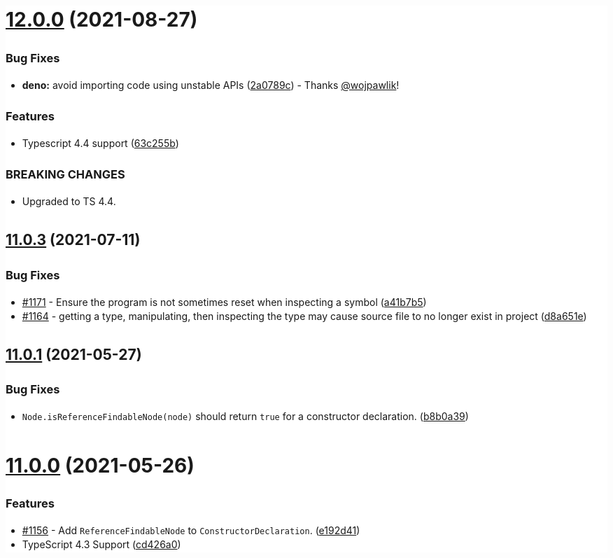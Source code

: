 <a name="12.0.0"></a>

# [12.0.0](https://github.com/dsherret/ts-morph/compare/11.0.3...12.0.0) (2021-08-27)

### Bug Fixes

- **deno:** avoid importing code using unstable APIs ([2a0789c](https://github.com/dsherret/ts-morph/commit/2a0789c)) - Thanks [@wojpawlik](https://github.com/wojpawlik)!

### Features

- Typescript 4.4 support ([63c255b](https://github.com/dsherret/ts-morph/commit/63c255b))

### BREAKING CHANGES

- Upgraded to TS 4.4.

<a name="11.0.3"></a>

## [11.0.3](https://github.com/dsherret/ts-morph/compare/11.0.2...11.0.3) (2021-07-11)

### Bug Fixes

- [#1171](https://github.com/dsherret/ts-morph/issues/1171) - Ensure the program is not sometimes reset when inspecting a symbol ([a41b7b5](https://github.com/dsherret/ts-morph/commit/a41b7b5))
- [#1164](https://github.com/dsherret/ts-morph/issues/1164) - getting a type, manipulating, then inspecting the type may cause source file to no longer exist in project ([d8a651e](https://github.com/dsherret/ts-morph/commit/d8a651e))

<a name="11.0.1"></a>

## [11.0.1](https://github.com/dsherret/ts-morph/compare/11.0.0...11.0.1) (2021-05-27)

### Bug Fixes

- `Node.isReferenceFindableNode(node)` should return `true` for a constructor declaration. ([b8b0a39](https://github.com/dsherret/ts-morph/commit/b8b0a39))

<a name="11.0.0"></a>

# [11.0.0](https://github.com/dsherret/ts-morph/compare/10.1.0...11.0.0) (2021-05-26)

### Features

- [#1156](https://github.com/dsherret/ts-morph/issues/1156) - Add `ReferenceFindableNode` to `ConstructorDeclaration`. ([e192d41](https://github.com/dsherret/ts-morph/commit/e192d41))
- TypeScript 4.3 Support ([cd426a0](https://github.com/dsherret/ts-morph/commit/cd426a0))
